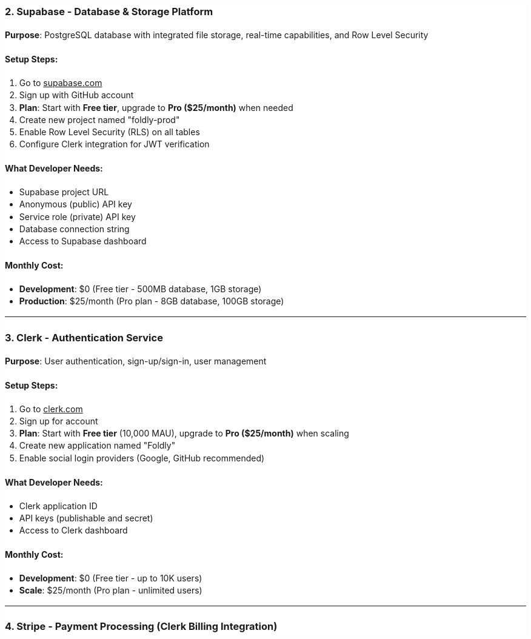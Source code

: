 ### **2. Supabase - Database & Storage Platform**

**Purpose**: PostgreSQL database with integrated file storage, real-time capabilities, and Row Level Security

#### **Setup Steps:**

1. Go to [supabase.com](https://supabase.com)
2. Sign up with GitHub account
3. **Plan**: Start with **Free tier**, upgrade to **Pro ($25/month)** when needed
4. Create new project named "foldly-prod"
5. Enable Row Level Security (RLS) on all tables
6. Configure Clerk integration for JWT verification

#### **What Developer Needs:**

- Supabase project URL
- Anonymous (public) API key
- Service role (private) API key
- Database connection string
- Access to Supabase dashboard

#### **Monthly Cost:**

- **Development**: $0 (Free tier - 500MB database, 1GB storage)
- **Production**: $25/month (Pro plan - 8GB database, 100GB storage)

---

### **3. Clerk - Authentication Service**

**Purpose**: User authentication, sign-up/sign-in, user management

#### **Setup Steps:**

1. Go to [clerk.com](https://clerk.com)
2. Sign up for account
3. **Plan**: Start with **Free tier** (10,000 MAU), upgrade to **Pro ($25/month)** when scaling
4. Create new application named "Foldly"
5. Enable social login providers (Google, GitHub recommended)

#### **What Developer Needs:**

- Clerk application ID
- API keys (publishable and secret)
- Access to Clerk dashboard

#### **Monthly Cost:**

- **Development**: $0 (Free tier - up to 10K users)
- **Scale**: $25/month (Pro plan - unlimited users)

---

### **4. Stripe - Payment Processing (Clerk Billing Integration)**
